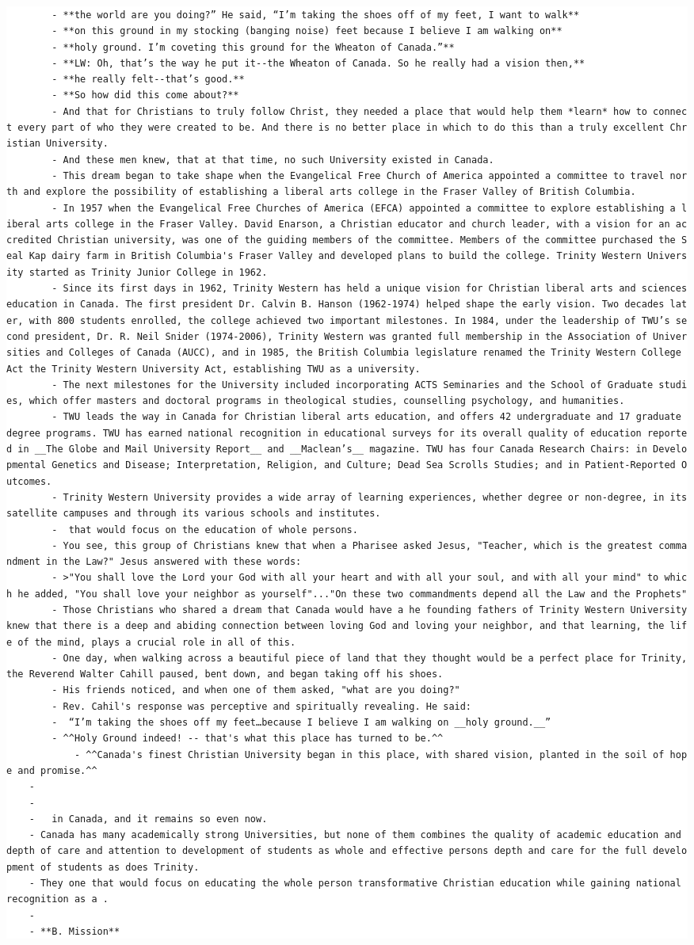             - **the world are you doing?” He said, “I’m taking the shoes off of my feet, I want to walk**
            - **on this ground in my stocking (banging noise) feet because I believe I am walking on**
            - **holy ground. I’m coveting this ground for the Wheaton of Canada.”**
            - **LW: Oh, that’s the way he put it--the Wheaton of Canada. So he really had a vision then,**
            - **he really felt--that’s good.**
            - **So how did this come about?**
            - And that for Christians to truly follow Christ, they needed a place that would help them *learn* how to connect every part of who they were created to be. And there is no better place in which to do this than a truly excellent Christian University. 
            - And these men knew, that at that time, no such University existed in Canada. 
            - This dream began to take shape when the Evangelical Free Church of America appointed a committee to travel north and explore the possibility of establishing a liberal arts college in the Fraser Valley of British Columbia.
            - In 1957 when the Evangelical Free Churches of America (EFCA) appointed a committee to explore establishing a liberal arts college in the Fraser Valley. David Enarson, a Christian educator and church leader, with a vision for an accredited Christian university, was one of the guiding members of the committee. Members of the committee purchased the Seal Kap dairy farm in British Columbia's Fraser Valley and developed plans to build the college. Trinity Western University started as Trinity Junior College in 1962.
            - Since its first days in 1962, Trinity Western has held a unique vision for Christian liberal arts and sciences education in Canada. The first president Dr. Calvin B. Hanson (1962-1974) helped shape the early vision. Two decades later, with 800 students enrolled, the college achieved two important milestones. In 1984, under the leadership of TWU’s second president, Dr. R. Neil Snider (1974-2006), Trinity Western was granted full membership in the Association of Universities and Colleges of Canada (AUCC), and in 1985, the British Columbia legislature renamed the Trinity Western College Act the Trinity Western University Act, establishing TWU as a university.
            - The next milestones for the University included incorporating ACTS Seminaries and the School of Graduate studies, which offer masters and doctoral programs in theological studies, counselling psychology, and humanities.
            - TWU leads the way in Canada for Christian liberal arts education, and offers 42 undergraduate and 17 graduate degree programs. TWU has earned national recognition in educational surveys for its overall quality of education reported in __The Globe and Mail University Report__ and __Maclean’s__ magazine. TWU has four Canada Research Chairs: in Developmental Genetics and Disease; Interpretation, Religion, and Culture; Dead Sea Scrolls Studies; and in Patient-Reported Outcomes.
            - Trinity Western University provides a wide array of learning experiences, whether degree or non-degree, in its satellite campuses and through its various schools and institutes.
            -  that would focus on the education of whole persons. 
            - You see, this group of Christians knew that when a Pharisee asked Jesus, "Teacher, which is the greatest commandment in the Law?" Jesus answered with these words:
            - >"You shall love the Lord your God with all your heart and with all your soul, and with all your mind" to which he added, "You shall love your neighbor as yourself"..."On these two commandments depend all the Law and the Prophets"
            - Those Christians who shared a dream that Canada would have a he founding fathers of Trinity Western University knew that there is a deep and abiding connection between loving God and loving your neighbor, and that learning, the life of the mind, plays a crucial role in all of this. 
            - One day, when walking across a beautiful piece of land that they thought would be a perfect place for Trinity, the Reverend Walter Cahill paused, bent down, and began taking off his shoes. 
            - His friends noticed, and when one of them asked, "what are you doing?"
            - Rev. Cahil's response was perceptive and spiritually revealing. He said:
            -  “I’m taking the shoes off my feet…because I believe I am walking on __holy ground.__” 
            - ^^Holy Ground indeed! -- that's what this place has turned to be.^^
                - ^^Canada's finest Christian University began in this place, with shared vision, planted in the soil of hope and promise.^^
        - 
        - 
        -   in Canada, and it remains so even now.
        - Canada has many academically strong Universities, but none of them combines the quality of academic education and depth of care and attention to development of students as whole and effective persons depth and care for the full development of students as does Trinity. 
        - They one that would focus on educating the whole person transformative Christian education while gaining national recognition as a . 
        - 
        - **B. Mission**